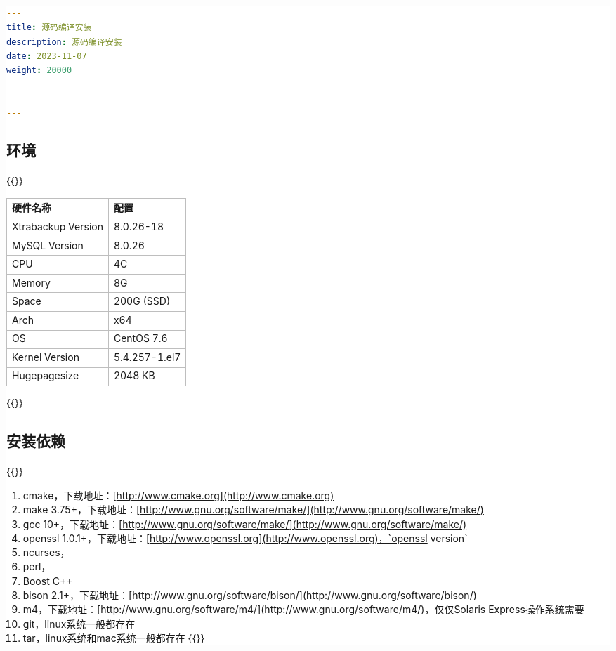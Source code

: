 ```yaml
---
title: 源码编译安装
description: 源码编译安装
date: 2023-11-07
weight: 20000


---
```


<style>
th, td {
  border: 1px solid rgb(190, 190, 190);
}
</style>



## 环境
{{<alert>}}

| 硬件名称           | 配置          |
| :----------------- | :------------ |
| Xtrabackup Version | 8.0.26-18     |
| MySQL Version      | 8.0.26        |
| CPU                | 4C            |
| Memory             | 8G            |
| Space              | 200G (SSD)    |
| Arch               | x64           |
| OS                 | CentOS 7.6    |
| Kernel Version     | 5.4.257-1.el7 |
| Hugepagesize       | 2048 KB       |

{{</alert>}}


## 安装依赖

{{<caution>}}

1. cmake，下载地址：[http://www.cmake.org](http://www.cmake.org)
2. make 3.75+，下载地址：[http://www.gnu.org/software/make/](http://www.gnu.org/software/make/)
3. gcc 10+，下载地址：[http://www.gnu.org/software/make/](http://www.gnu.org/software/make/)
4. openssl  1.0.1+，下载地址：[http://www.openssl.org](http://www.openssl.org)，`openssl version`
5. ncurses，
6. perl，
7. Boost C++
8. bison 2.1+，下载地址：[http://www.gnu.org/software/bison/](http://www.gnu.org/software/bison/)
9. m4，下载地址：[http://www.gnu.org/software/m4/](http://www.gnu.org/software/m4/)，仅仅Solaris Express操作系统需要
10. git，linux系统一般都存在
11. tar，linux系统和mac系统一般都存在
{{</caution>}}
